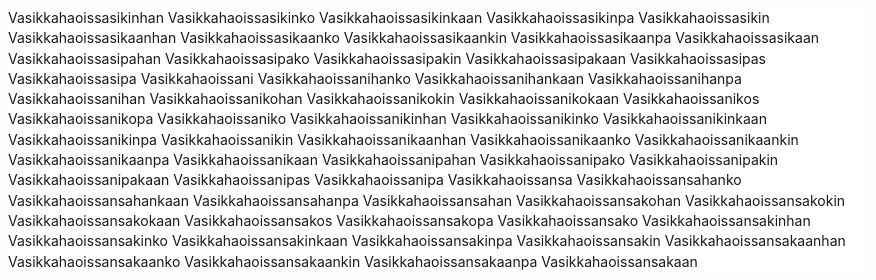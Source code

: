 Vasikkahaoissasikinhan
Vasikkahaoissasikinko
Vasikkahaoissasikinkaan
Vasikkahaoissasikinpa
Vasikkahaoissasikin
Vasikkahaoissasikaanhan
Vasikkahaoissasikaanko
Vasikkahaoissasikaankin
Vasikkahaoissasikaanpa
Vasikkahaoissasikaan
Vasikkahaoissasipahan
Vasikkahaoissasipako
Vasikkahaoissasipakin
Vasikkahaoissasipakaan
Vasikkahaoissasipas
Vasikkahaoissasipa
Vasikkahaoissani
Vasikkahaoissanihanko
Vasikkahaoissanihankaan
Vasikkahaoissanihanpa
Vasikkahaoissanihan
Vasikkahaoissanikohan
Vasikkahaoissanikokin
Vasikkahaoissanikokaan
Vasikkahaoissanikos
Vasikkahaoissanikopa
Vasikkahaoissaniko
Vasikkahaoissanikinhan
Vasikkahaoissanikinko
Vasikkahaoissanikinkaan
Vasikkahaoissanikinpa
Vasikkahaoissanikin
Vasikkahaoissanikaanhan
Vasikkahaoissanikaanko
Vasikkahaoissanikaankin
Vasikkahaoissanikaanpa
Vasikkahaoissanikaan
Vasikkahaoissanipahan
Vasikkahaoissanipako
Vasikkahaoissanipakin
Vasikkahaoissanipakaan
Vasikkahaoissanipas
Vasikkahaoissanipa
Vasikkahaoissansa
Vasikkahaoissansahanko
Vasikkahaoissansahankaan
Vasikkahaoissansahanpa
Vasikkahaoissansahan
Vasikkahaoissansakohan
Vasikkahaoissansakokin
Vasikkahaoissansakokaan
Vasikkahaoissansakos
Vasikkahaoissansakopa
Vasikkahaoissansako
Vasikkahaoissansakinhan
Vasikkahaoissansakinko
Vasikkahaoissansakinkaan
Vasikkahaoissansakinpa
Vasikkahaoissansakin
Vasikkahaoissansakaanhan
Vasikkahaoissansakaanko
Vasikkahaoissansakaankin
Vasikkahaoissansakaanpa
Vasikkahaoissansakaan